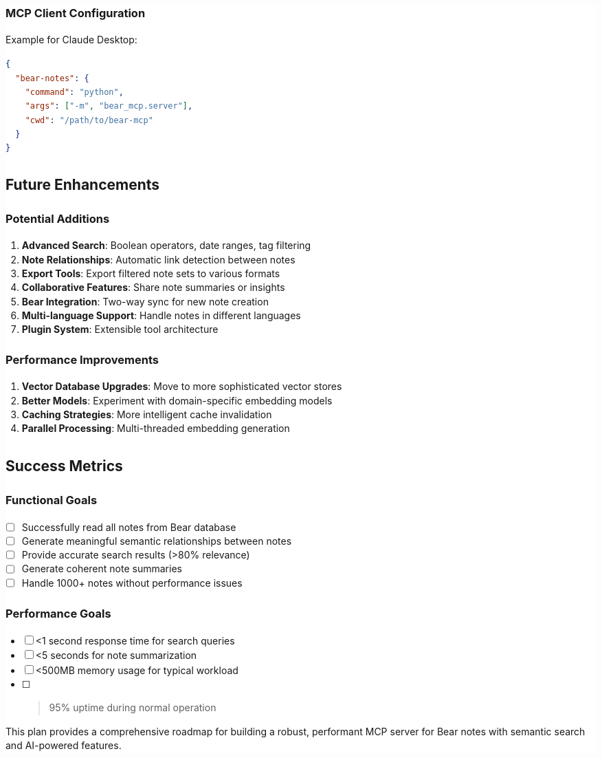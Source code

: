 ### MCP Client Configuration
Example for Claude Desktop:
```json
{
  "bear-notes": {
    "command": "python",
    "args": ["-m", "bear_mcp.server"],
    "cwd": "/path/to/bear-mcp"
  }
}
```

## Future Enhancements

### Potential Additions
1. **Advanced Search**: Boolean operators, date ranges, tag filtering
2. **Note Relationships**: Automatic link detection between notes  
3. **Export Tools**: Export filtered note sets to various formats
4. **Collaborative Features**: Share note summaries or insights
5. **Bear Integration**: Two-way sync for new note creation
6. **Multi-language Support**: Handle notes in different languages
7. **Plugin System**: Extensible tool architecture

### Performance Improvements
1. **Vector Database Upgrades**: Move to more sophisticated vector stores
2. **Better Models**: Experiment with domain-specific embedding models
3. **Caching Strategies**: More intelligent cache invalidation
4. **Parallel Processing**: Multi-threaded embedding generation

## Success Metrics

### Functional Goals
- [ ] Successfully read all notes from Bear database
- [ ] Generate meaningful semantic relationships between notes
- [ ] Provide accurate search results (>80% relevance)
- [ ] Generate coherent note summaries
- [ ] Handle 1000+ notes without performance issues

### Performance Goals  
- [ ] <1 second response time for search queries
- [ ] <5 seconds for note summarization
- [ ] <500MB memory usage for typical workload
- [ ] >95% uptime during normal operation

This plan provides a comprehensive roadmap for building a robust, performant MCP server for Bear notes with semantic search and AI-powered features.